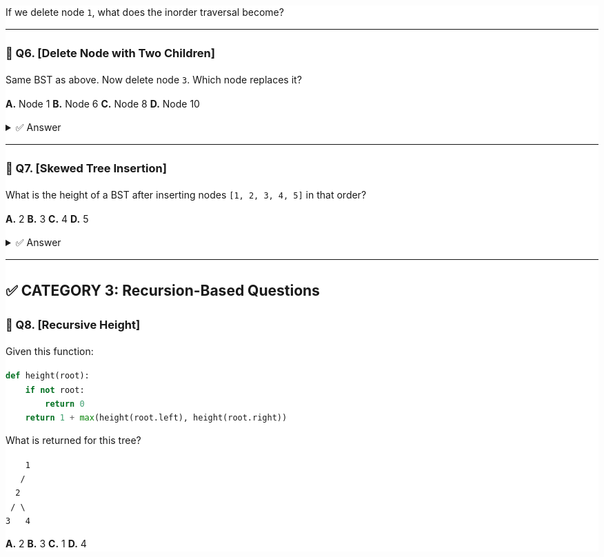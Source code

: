 If we delete node `1`, what does the inorder traversal become?

---

### 🔹 Q6. \[Delete Node with Two Children]

Same BST as above. Now delete node `3`. Which node replaces it?

**A.** Node 1
**B.** Node 6
**C.** Node 8
**D.** Node 10

<details><summary>✅ Answer</summary></details>

---

### 🔹 Q7. \[Skewed Tree Insertion]

What is the height of a BST after inserting nodes `[1, 2, 3, 4, 5]` in that order?

**A.** 2
**B.** 3
**C.** 4
**D.** 5

<details><summary>✅ Answer</summary></details>

---

## ✅ CATEGORY 3: **Recursion-Based Questions**

### 🔹 Q8. \[Recursive Height]

Given this function:

```python
def height(root):
    if not root:
        return 0
    return 1 + max(height(root.left), height(root.right))
```

What is returned for this tree?

```
    1
   /
  2
 / \
3   4
```

**A.** 2
**B.** 3
**C.** 1
**D.** 4
